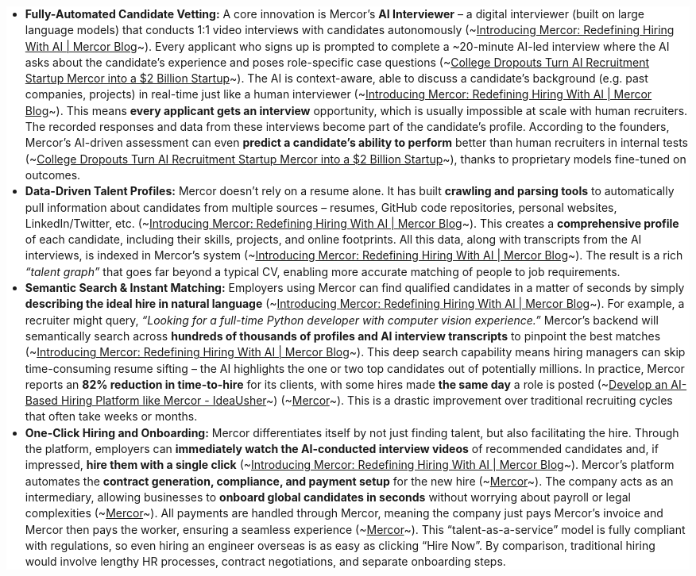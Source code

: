 * **Fully-Automated Candidate Vetting:** A core innovation is Mercor’s **AI Interviewer** – a digital interviewer (built on large language models) that conducts 1:1 video interviews with candidates autonomously (~[Introducing Mercor: Redefining Hiring With AI | Mercor Blog](https://mercor.com/blog/1/#:~:text=We%27ve%20built%20AI%20vetting%20infrastructure,their%20most%20impressive%20personal%20projects)~). Every applicant who signs up is prompted to complete a ~20-minute AI-led interview where the AI asks about the candidate’s experience and poses role-specific case questions (~[College Dropouts Turn AI Recruitment Startup Mercor into a $2 Billion Startup](https://aimresearch.co/ai-startups/college-dropouts-turn-ai-recruitment-startup-mercor-into-a-2-billion-startup#:~:text=Candidates%20applying%20through%20the%20Mercor,interview%20tailored%20for%20that%20position)~). The AI is context-aware, able to discuss a candidate’s background (e.g. past companies, projects) in real-time just like a human interviewer (~[Introducing Mercor: Redefining Hiring With AI | Mercor Blog](https://mercor.com/blog/1/#:~:text=We%27ve%20built%20AI%20vetting%20infrastructure,their%20most%20impressive%20personal%20projects)~). This means **every applicant gets an interview** opportunity, which is usually impossible at scale with human recruiters. The recorded responses and data from these interviews become part of the candidate’s profile. According to the founders, Mercor’s AI-driven assessment can even **predict a candidate’s ability to perform** better than human recruiters in internal tests (~[College Dropouts Turn AI Recruitment Startup Mercor into a $2 Billion Startup](https://aimresearch.co/ai-startups/college-dropouts-turn-ai-recruitment-startup-mercor-into-a-2-billion-startup#:~:text=According%20to%20Foody%2C%20the%20ability,value%20will%20occur%2C%E2%80%9D%20he%20said)~), thanks to proprietary models fine-tuned on outcomes.
* **Data-Driven Talent Profiles:** Mercor doesn’t rely on a resume alone. It has built **crawling and parsing tools** to automatically pull information about candidates from multiple sources – resumes, GitHub code repositories, personal websites, LinkedIn/Twitter, etc. (~[Introducing Mercor: Redefining Hiring With AI | Mercor Blog](https://mercor.com/blog/1/#:~:text=Our%20crawlers%20automatically%20pull%20information,fit%20for%20a%20specific%20role)~). This creates a **comprehensive profile** of each candidate, including their skills, projects, and online footprints. All this data, along with transcripts from the AI interviews, is indexed in Mercor’s system (~[Introducing Mercor: Redefining Hiring With AI | Mercor Blog](https://mercor.com/blog/1/#:~:text=Companies%20can%20find%20candidates%20in,managing%20payments%20through%20our%20platform)~). The result is a rich *“talent graph”* that goes far beyond a typical CV, enabling more accurate matching of people to job requirements.
* **Semantic Search & Instant Matching:** Employers using Mercor can find qualified candidates in a matter of seconds by simply **describing the ideal hire in natural language** (~[Introducing Mercor: Redefining Hiring With AI | Mercor Blog](https://mercor.com/blog/1/#:~:text=Companies%20can%20find%20candidates%20in,managing%20payments%20through%20our%20platform)~). For example, a recruiter might query, *“Looking for a full-time Python developer with computer vision experience.”* Mercor’s backend will semantically search across **hundreds of thousands of profiles and AI interview transcripts** to pinpoint the best matches (~[Introducing Mercor: Redefining Hiring With AI | Mercor Blog](https://mercor.com/blog/1/#:~:text=Companies%20can%20find%20candidates%20in,managing%20payments%20through%20our%20platform)~). This deep search capability means hiring managers can skip time-consuming resume sifting – the AI highlights the one or two top candidates out of potentially millions. In practice, Mercor reports an **82% reduction in time-to-hire** for its clients, with some hires made **the same day** a role is posted (~[Develop an AI-Based Hiring Platform like Mercor - IdeaUsher](https://ideausher.com/blog/develop-ai-based-hiring-platform-like-mercor/#:~:text=It%20boasts%20an%2082,to%20client%20retention%20and%20loyalty)~) (~[Mercor](https://mercor.com/#:~:text=Onboard%20your%20global%20team%20in,seconds)~). This is a drastic improvement over traditional recruiting cycles that often take weeks or months.
* **One-Click Hiring and Onboarding:** Mercor differentiates itself by not just finding talent, but also facilitating the hire. Through the platform, employers can **immediately watch the AI-conducted interview videos** of recommended candidates and, if impressed, **hire them with a single click** (~[Introducing Mercor: Redefining Hiring With AI | Mercor Blog](https://mercor.com/blog/1/#:~:text=seconds%2C%20our%20deep%20semantic%20search,managing%20payments%20through%20our%20platform)~). Mercor’s platform automates the **contract generation, compliance, and payment setup** for the new hire (~[Mercor](https://mercor.com/#:~:text=you%20to%20send%20contracts%20and,com)~). The company acts as an intermediary, allowing businesses to **onboard global candidates in seconds** without worrying about payroll or legal complexities (~[Mercor](https://mercor.com/#:~:text=Onboard%20your%20global%20team%20in,seconds)~). All payments are handled through Mercor, meaning the company just pays Mercor’s invoice and Mercor then pays the worker, ensuring a seamless experience (~[Mercor](https://mercor.com/#:~:text=you%20to%20send%20contracts%20and,com)~). This “talent-as-a-service” model is fully compliant with regulations, so even hiring an engineer overseas is as easy as clicking “Hire Now”. By comparison, traditional hiring would involve lengthy HR processes, contract negotiations, and separate onboarding steps.